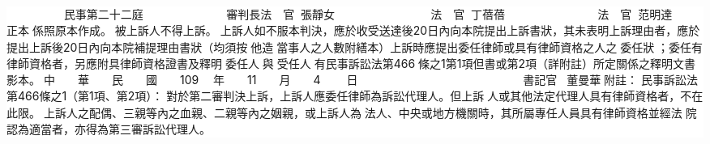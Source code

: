                   民事第二十二庭   
                      審判長法　官  張靜女 
                            法　官  丁蓓蓓
                            法　官  范明達　　
　　
正本
係照原本作成。
被上訴人不得上訴。
上訴人如不服本判決，應於收受送達後20日內向本院提出上訴書狀，其未表明上訴理由者，應於提出上訴後20日內向本院補提理由書狀（均須按
他造
當事人之人數附繕本）上訴時應提出委任律師或具有律師資格之人之
委任狀
；委任有律師資格者，另應附具律師資格證書及釋明
委任人
與
受任人
有民事訴訟法第466 條之1第1項但書或第2項（詳附註）所定關係之釋明文書影本。
中　　華　　民　　國　　109 　年　　11　　月　　4 　　日
　　　　　　　　　　　　　　
書記官
  董曼華
附註：
民事訴訟法第466條之1（第1項、第2項）：
對於第二審判決上訴，上訴人應委任律師為訴訟代理人。但上訴
人或其他法定代理人具有律師資格者，不在此限。
上訴人之配偶、三親等內之血親、二親等內之姻親，或上訴人為
法人、中央或地方機關時，其所屬專任人員具有律師資格並經法
院認為適當者，亦得為第三審訴訟代理人。